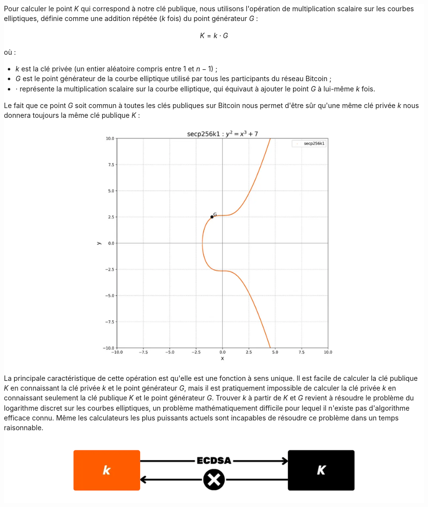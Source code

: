 Pour calculer le point $K$ qui correspond à notre clé publique, nous utilisons l'opération de multiplication scalaire sur les courbes elliptiques, définie comme une addition répétée ($k$ fois) du point générateur $G$ :

$$
K = k \cdot G
$$

où :

- $k$ est la clé privée (un entier aléatoire compris entre $1$ et $n-1$) ;
- $G$ est le point générateur de la courbe elliptique utilisé par tous les participants du réseau Bitcoin ;
- $\cdot$ représente la multiplication scalaire sur la courbe elliptique, qui équivaut à ajouter le point $G$ à lui-même $k$ fois.

Le fait que ce point $G$ soit commun à toutes les clés publiques sur Bitcoin nous permet d'être sûr qu'une même clé privée $k$ nous donnera toujours la même clé publique $K$ :

![CYP201](assets/fr/017.webp)

La principale caractéristique de cette opération est qu'elle est une fonction à sens unique. Il est facile de calculer la clé publique $K$ en connaissant la clé privée $k$ et le point générateur $G$, mais il est pratiquement impossible de calculer la clé privée $k$ en connaissant seulement la clé publique $K$ et le point générateur $G$. Trouver $k$ à partir de $K$ et $G$ revient à résoudre le problème du logarithme discret sur les courbes elliptiques, un problème mathématiquement difficile pour lequel il n'existe pas d'algorithme efficace connu. Même les calculateurs les plus puissants actuels sont incapables de résoudre ce problème dans un temps raisonnable.

![CYP201](assets/fr/018.webp)
